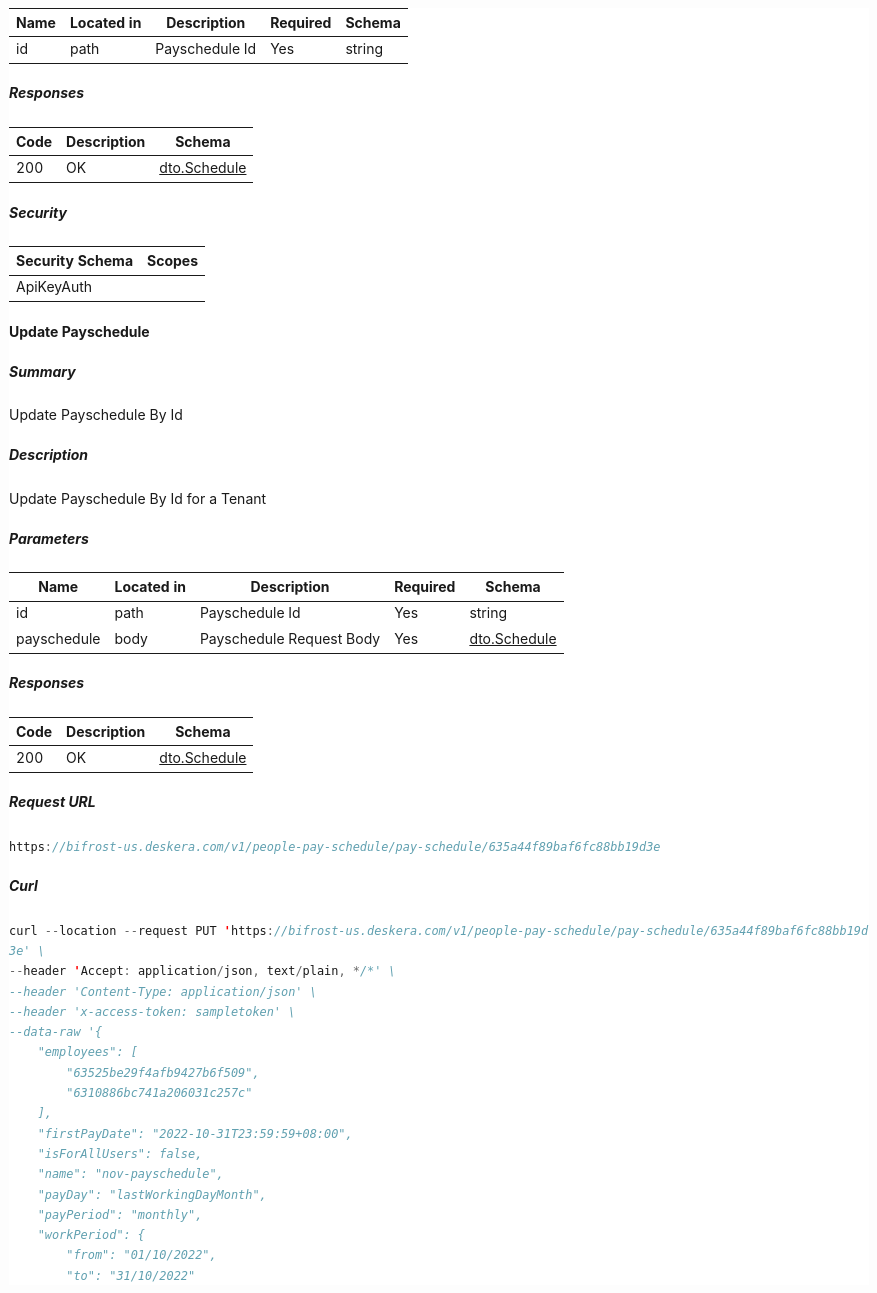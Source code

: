 | Name | Located in | Description | Required | Schema |
| ---- | ---------- | ----------- | -------- | ---- |
| id | path | Payschedule Id | Yes | string |

##### Responses

| Code | Description | Schema |
| ---- | ----------- | ------ |
| 200 | OK | [dto.Schedule](#dtoschedule) |

##### Security

| Security Schema | Scopes |
| --- | --- |
| ApiKeyAuth | |

#### Update Payschedule
##### Summary

Update Payschedule By Id

##### Description

Update Payschedule By Id for a Tenant

##### Parameters

| Name | Located in | Description | Required | Schema |
| ---- | ---------- | ----------- | -------- | ---- |
| id | path | Payschedule Id | Yes | string |
| payschedule | body | Payschedule Request Body | Yes | [dto.Schedule](#dtoschedule) |

##### Responses

| Code | Description | Schema |
| ---- | ----------- | ------ |
| 200 | OK | [dto.Schedule](#dtoschedule) |


##### Request URL
```java
https://bifrost-us.deskera.com/v1/people-pay-schedule/pay-schedule/635a44f89baf6fc88bb19d3e
```

##### Curl

```java
curl --location --request PUT 'https://bifrost-us.deskera.com/v1/people-pay-schedule/pay-schedule/635a44f89baf6fc88bb19d3e' \
--header 'Accept: application/json, text/plain, */*' \
--header 'Content-Type: application/json' \
--header 'x-access-token: sampletoken' \
--data-raw '{
    "employees": [
        "63525be29f4afb9427b6f509",
        "6310886bc741a206031c257c"
    ],
    "firstPayDate": "2022-10-31T23:59:59+08:00",
    "isForAllUsers": false,
    "name": "nov-payschedule",
    "payDay": "lastWorkingDayMonth",
    "payPeriod": "monthly",
    "workPeriod": {
        "from": "01/10/2022",
        "to": "31/10/2022"
```